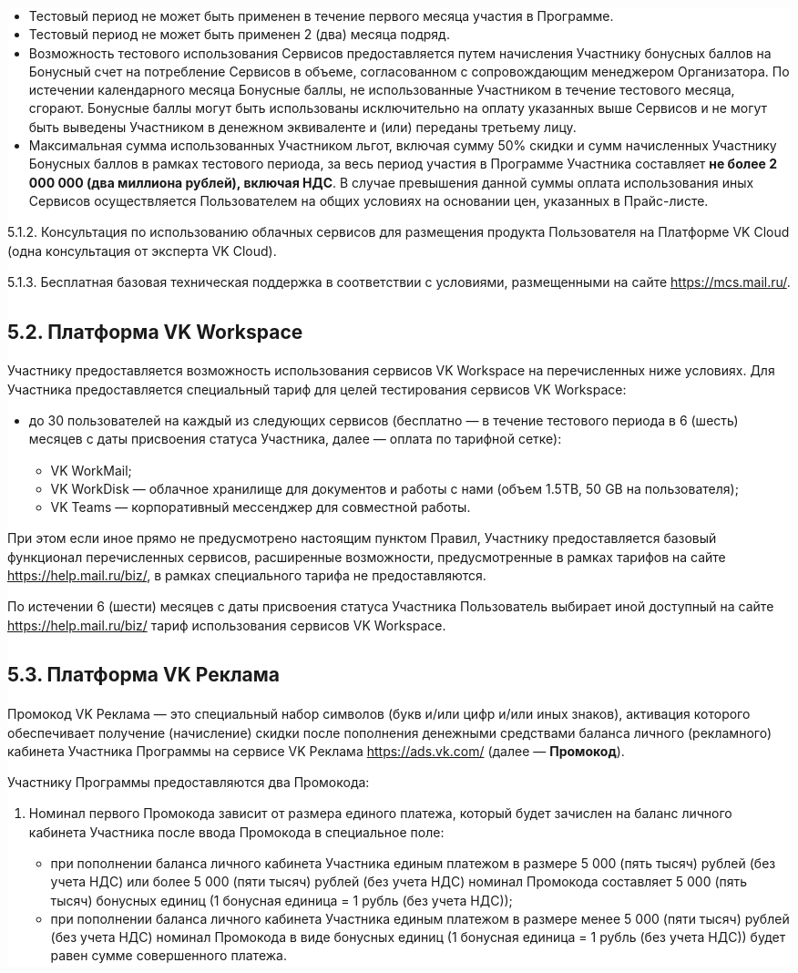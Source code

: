 - Тестовый период не может быть применен в течение первого месяца участия в Программе.
- Тестовый период не может быть применен 2 (два) месяца подряд.
- Возможность тестового использования Сервисов предоставляется путем начисления Участнику бонусных баллов на Бонусный счет на потребление Сервисов в объеме, согласованном с сопровождающим менеджером Организатора. По истечении календарного месяца Бонусные баллы, не использованные Участником в течение тестового месяца, сгорают. Бонусные баллы могут быть использованы исключительно на оплату указанных выше Сервисов и не могут быть выведены Участником в денежном эквиваленте и (или) переданы третьему лицу.
- Максимальная сумма использованных Участником льгот, включая сумму 50% скидки и сумм начисленных Участнику Бонусных баллов в рамках тестового периода, за весь период участия в Программе Участника составляет **не более 2 000 000 (два миллиона рублей), включая НДС**. В случае превышения данной суммы оплата использования иных Сервисов осуществляется Пользователем на общих условиях на основании цен, указанных в Прайс-листе.

5.1.2. Консультация по использованию облачных сервисов для размещения продукта Пользователя на Платформе VK Cloud (одна консультация от эксперта VK Cloud).

5.1.3. Бесплатная базовая техническая поддержка в соответствии с условиями, размещенными на сайте https://mcs.mail.ru/.

## 5.2. Платформа VK Workspace

Участнику предоставляется возможность использования сервисов VK Workspace на перечисленных ниже условиях. Для Участника предоставляется специальный тариф для целей тестирования сервисов VK Workspace:

- до 30 пользователей на каждый из следующих сервисов (бесплатно — в течение тестового периода в 6 (шесть) месяцев с даты присвоения статуса Участника, далее — оплата по тарифной сетке):
  
  - VK WorkMail;
  - VK WorkDisk — облачное хранилище для документов и работы с нами (объем 1.5TB, 50 GB на пользователя);
  - VK Teams — корпоративный мессенджер для совместной работы.

При этом если иное прямо не предусмотрено настоящим пунктом Правил, Участнику предоставляется базовый функционал перечисленных сервисов, расширенные возможности, предусмотренные в рамках тарифов на сайте https://help.mail.ru/biz/, в рамках специального тарифа не предоставляются.

По истечении 6 (шести) месяцев с даты присвоения статуса Участника Пользователь выбирает иной доступный на сайте https://help.mail.ru/biz/ тариф использования сервисов VK Workspace.

## 5.3. Платформа VK Реклама

Промокод VK Реклама — это специальный набор символов (букв и/или цифр и/или иных знаков), активация которого обеспечивает получение (начисление) скидки после пополнения денежными средствами баланса личного (рекламного) кабинета Участника Программы на сервисе VK Реклама https://ads.vk.com/ (далее — **Промокод**).

Участнику Программы предоставляются два Промокода:

1. Номинал первого Промокода зависит от размера единого платежа, который будет зачислен на баланс личного кабинета Участника после ввода Промокода в специальное поле:

   - при пополнении баланса личного кабинета Участника единым платежом в размере 5 000 (пять тысяч) рублей (без учета НДС) или более 5 000 (пяти тысяч) рублей (без учета НДС) номинал Промокода составляет 5 000 (пять тысяч) бонусных единиц (1 бонусная единица = 1 рубль (без учета НДС));
   - при пополнении баланса личного кабинета Участника единым платежом в размере менее 5 000 (пяти тысяч) рублей (без учета НДС) номинал Промокода в виде бонусных единиц (1 бонусная единица = 1 рубль (без учета НДС)) будет равен сумме совершенного платежа.
